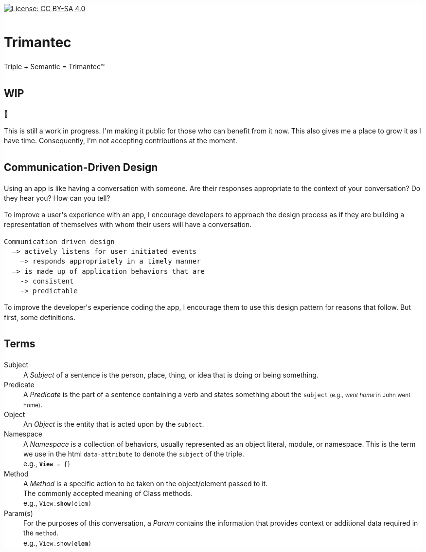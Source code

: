 [![License: CC BY-SA 4.0](https://img.shields.io/badge/License-CC%20BY--SA%204.0-lightgrey.svg)](https://creativecommons.org/licenses/by-sa/4.0/)

# Trimantec
Triple + Semantic = Trimantec™

## WIP
:construction:

This is still a work in progress. I'm making it public for those who can benefit from it now. This also gives me a place to grow it as I have time. Consequently, I'm not accepting contributions at the moment.

## Communication-Driven Design
Using an app is like having a conversation with someone. Are their responses appropriate to the context of your conversation? Do they hear you? How can you tell?

To improve a user's experience with an app, I encourage developers to approach the design process as if they are building a representation of themselves with whom their users will have a conversation.

<pre>
Communication driven design
  —> actively listens for user initiated events
    —> responds appropriately in a timely manner
  —> is made up of application behaviors that are
    -> consistent
    -> predictable
</pre>

To improve the developer's experience coding the app, I encourage them to use this design pattern for reasons that follow. But first, some definitions.

## Terms

<dl id="terms">
    <dt>Subject</dt>
    <dd>A <dfn id="definition-subject">Subject</dfn> of a sentence is the person, place, thing, or idea that is doing or being something.</dd>
    <dt>Predicate</dt>
    <dd>A <dfn id="definition-predicate">Predicate</dfn> is the part of a sentence containing a verb and states something about the <code>subject</code> <small>(e.g., <em>went home</em> in John went home)</small>.</dd>
    <dt>Object</dt>
    <dd>An <dfn id="definition-object">Object</dfn> is the entity that is acted upon by the <code>subject</code>.</dd>
    <dt>Namespace</dt>
    <dd>A <dfn id="definition-namespace">Namespace</dfn> is a collection of behaviors, usually represented as an object literal, module, or namespace. This is the term we use in the html <code>data-attribute</code> to denote the <code>subject</code> of the triple.</dd>
    <dd>e.g., <code><b>View</b> = {}</code></dd>
    <dt>Method</dt>
    <dd>A <dfn id="definition-method">Method</dfn> is a specific action to be taken on the object/element passed to it.</dd>
    <dd>The commonly accepted meaning of Class methods.</dd>
    <dd>e.g., <code>View.<b>show</b>(elem)</code></dd>
    <dt>Param(s)</dt>
    <dd>For the purposes of this conversation, a <dfn id="definition-param">Param</dfn> contains the information that provides context or additional data required in the <code>method</code>.</dd>
    <dd>e.g., <code>View.show(<b>elem</b>)</code></dd>
</dl>
